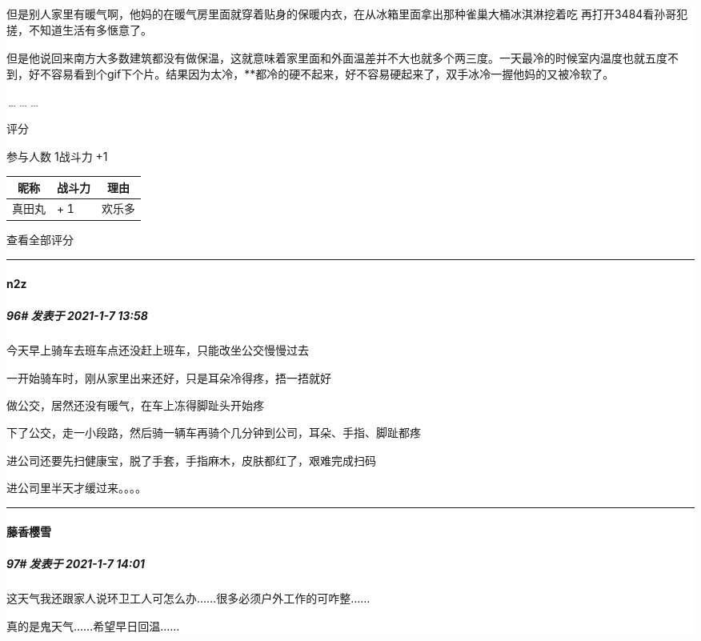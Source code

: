但是别人家里有暖气啊，他妈的在暖气房里面就穿着贴身的保暖内衣，在从冰箱里面拿出那种雀巢大桶冰淇淋挖着吃
再打开3484看孙哥犯搓，不知道生活有多惬意了。

但是他说回来南方大多数建筑都没有做保温，这就意味着家里面和外面温差并不大也就多个两三度。一天最冷的时候室内温度也就五度不到，好不容易看到个gif下个片。结果因为太冷，**都冷的硬不起来，好不容易硬起来了，双手冰冷一握他妈的又被冷软了。



﹍﹍﹍

评分





 参与人数 1战斗力 +1

|昵称|战斗力|理由|
|----|---|---|
| 真田丸| + 1|欢乐多|



查看全部评分






*****

####  n2z  
##### 96#       发表于 2021-1-7 13:58




今天早上骑车去班车点还没赶上班车，只能改坐公交慢慢过去

一开始骑车时，刚从家里出来还好，只是耳朵冷得疼，捂一捂就好

做公交，居然还没有暖气，在车上冻得脚趾头开始疼

下了公交，走一小段路，然后骑一辆车再骑个几分钟到公司，耳朵、手指、脚趾都疼

进公司还要先扫健康宝，脱了手套，手指麻木，皮肤都红了，艰难完成扫码

进公司里半天才缓过来。。。。







*****

####  藤香樱雪  
##### 97#       发表于 2021-1-7 14:01




这天气我还跟家人说环卫工人可怎么办……很多必须户外工作的可咋整……

真的是鬼天气……希望早日回温……
